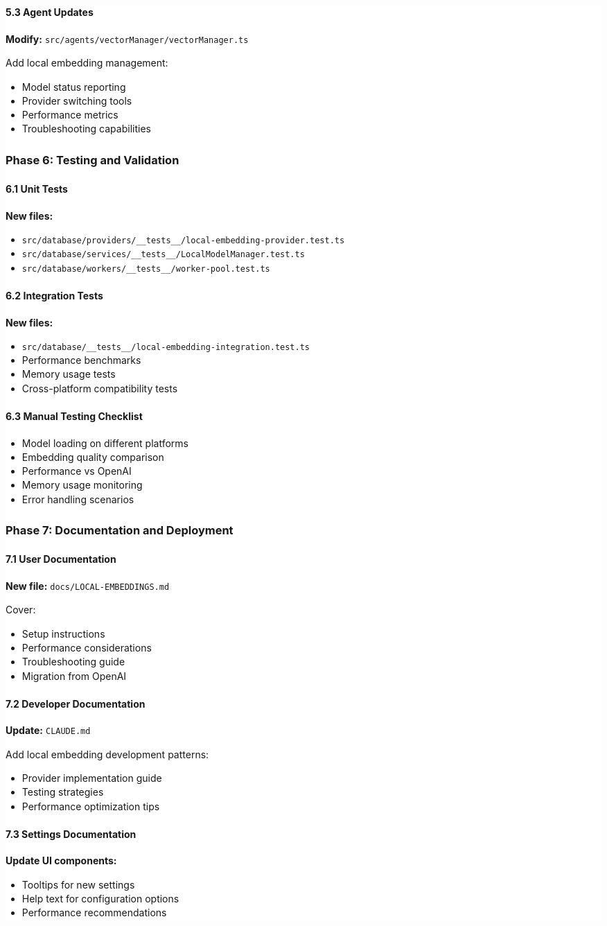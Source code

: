 #### 5.3 Agent Updates
**Modify:** `src/agents/vectorManager/vectorManager.ts`

Add local embedding management:
- Model status reporting
- Provider switching tools
- Performance metrics
- Troubleshooting capabilities

### Phase 6: Testing and Validation

#### 6.1 Unit Tests
**New files:**
- `src/database/providers/__tests__/local-embedding-provider.test.ts`
- `src/database/services/__tests__/LocalModelManager.test.ts`
- `src/database/workers/__tests__/worker-pool.test.ts`

#### 6.2 Integration Tests
**New files:**
- `src/database/__tests__/local-embedding-integration.test.ts`
- Performance benchmarks
- Memory usage tests
- Cross-platform compatibility tests

#### 6.3 Manual Testing Checklist
- Model loading on different platforms
- Embedding quality comparison
- Performance vs OpenAI
- Memory usage monitoring
- Error handling scenarios

### Phase 7: Documentation and Deployment

#### 7.1 User Documentation
**New file:** `docs/LOCAL-EMBEDDINGS.md`

Cover:
- Setup instructions
- Performance considerations
- Troubleshooting guide
- Migration from OpenAI

#### 7.2 Developer Documentation
**Update:** `CLAUDE.md`

Add local embedding development patterns:
- Provider implementation guide
- Testing strategies
- Performance optimization tips

#### 7.3 Settings Documentation
**Update UI components:**
- Tooltips for new settings
- Help text for configuration options
- Performance recommendations
